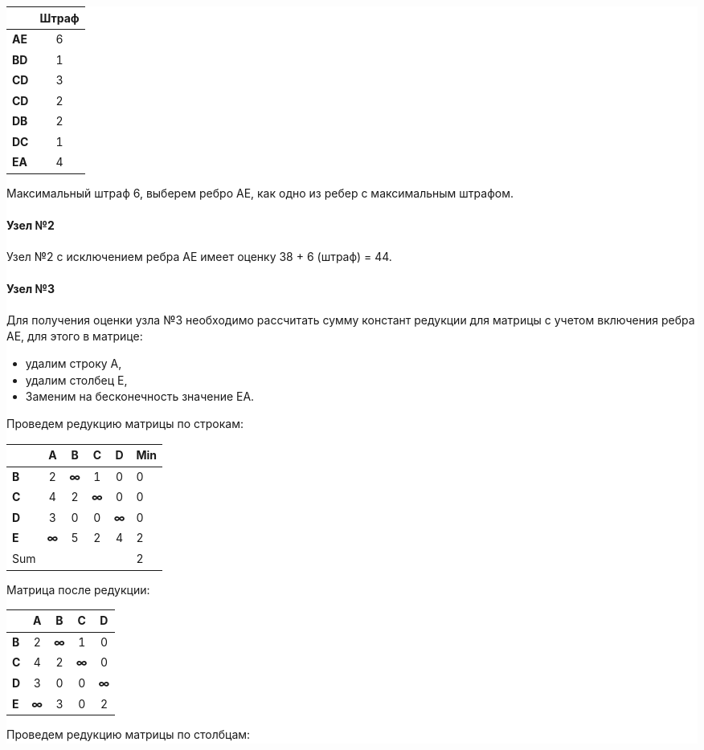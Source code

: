 |        | **Штраф** |
|:-------|:---------:|
| **AE** |     6     |
| **BD** |     1     |
| **CD** |     3     |
| **CD** |     2     |
| **DB** |     2     |
| **DC** |     1     |
| **EA** |     4     |

Максимальный штраф 6, выберем ребро AE, как одно из ребер с максимальным штрафом.

#### Узел №2
Узел №2 с исключением ребра AE имеет оценку 38 + 6 (штраф) = 44.

#### Узел №3
Для получения оценки узла №3 необходимо рассчитать сумму констант редукции для матрицы с учетом включения ребра AE, для этого в матрице:
- удалим строку A,
- удалим столбец E,
- Заменим на бесконечность значение EA.

Проведем редукцию матрицы по строкам:

|       | **A** | **B** | **C** | **D** | Min |
|-------|:-----:|:-----:|:-----:|:-----:|-----|  
| **B** |  2    | **∞** |  1    |  0    |  0  |     
| **C** |  4    |  2    | **∞** |  0    |  0  | 
| **D** |  3    |  0    |  0    | **∞** |  0  | 
| **E** | **∞** |  5    |  2    |  4    |  2  |
| Sum   |       |       |       |       |  2  |

Матрица после редукции:

|       | **A** | **B** | **C** | **D** |  
|-------|:-----:|:-----:|:-----:|:-----:|  
| **B** |  2    | **∞** |  1    |  0    |       
| **C** |  4    |  2    | **∞** |  0    | 
| **D** |  3    |  0    |  0    | **∞** |  
| **E** | **∞** |  3    |  0    |  2    | 

Проведем редукцию матрицы по столбцам:
